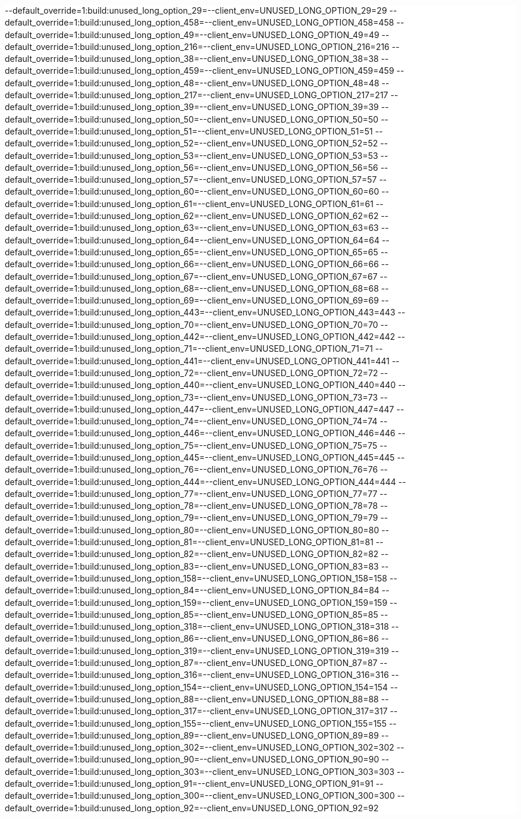 --default_override=1:build:unused_long_option_29=--client_env=UNUSED_LONG_OPTION_29=29 --default_override=1:build:unused_long_option_458=--client_env=UNUSED_LONG_OPTION_458=458 --default_override=1:build:unused_long_option_49=--client_env=UNUSED_LONG_OPTION_49=49 --default_override=1:build:unused_long_option_216=--client_env=UNUSED_LONG_OPTION_216=216 --default_override=1:build:unused_long_option_38=--client_env=UNUSED_LONG_OPTION_38=38 --default_override=1:build:unused_long_option_459=--client_env=UNUSED_LONG_OPTION_459=459 --default_override=1:build:unused_long_option_48=--client_env=UNUSED_LONG_OPTION_48=48 --default_override=1:build:unused_long_option_217=--client_env=UNUSED_LONG_OPTION_217=217 --default_override=1:build:unused_long_option_39=--client_env=UNUSED_LONG_OPTION_39=39 --default_override=1:build:unused_long_option_50=--client_env=UNUSED_LONG_OPTION_50=50 --default_override=1:build:unused_long_option_51=--client_env=UNUSED_LONG_OPTION_51=51 --default_override=1:build:unused_long_option_52=--client_env=UNUSED_LONG_OPTION_52=52 --default_override=1:build:unused_long_option_53=--client_env=UNUSED_LONG_OPTION_53=53 --default_override=1:build:unused_long_option_56=--client_env=UNUSED_LONG_OPTION_56=56 --default_override=1:build:unused_long_option_57=--client_env=UNUSED_LONG_OPTION_57=57 --default_override=1:build:unused_long_option_60=--client_env=UNUSED_LONG_OPTION_60=60 --default_override=1:build:unused_long_option_61=--client_env=UNUSED_LONG_OPTION_61=61 --default_override=1:build:unused_long_option_62=--client_env=UNUSED_LONG_OPTION_62=62 --default_override=1:build:unused_long_option_63=--client_env=UNUSED_LONG_OPTION_63=63 --default_override=1:build:unused_long_option_64=--client_env=UNUSED_LONG_OPTION_64=64 --default_override=1:build:unused_long_option_65=--client_env=UNUSED_LONG_OPTION_65=65 --default_override=1:build:unused_long_option_66=--client_env=UNUSED_LONG_OPTION_66=66 --default_override=1:build:unused_long_option_67=--client_env=UNUSED_LONG_OPTION_67=67 --default_override=1:build:unused_long_option_68=--client_env=UNUSED_LONG_OPTION_68=68 --default_override=1:build:unused_long_option_69=--client_env=UNUSED_LONG_OPTION_69=69 --default_override=1:build:unused_long_option_443=--client_env=UNUSED_LONG_OPTION_443=443 --default_override=1:build:unused_long_option_70=--client_env=UNUSED_LONG_OPTION_70=70 --default_override=1:build:unused_long_option_442=--client_env=UNUSED_LONG_OPTION_442=442 --default_override=1:build:unused_long_option_71=--client_env=UNUSED_LONG_OPTION_71=71 --default_override=1:build:unused_long_option_441=--client_env=UNUSED_LONG_OPTION_441=441 --default_override=1:build:unused_long_option_72=--client_env=UNUSED_LONG_OPTION_72=72 --default_override=1:build:unused_long_option_440=--client_env=UNUSED_LONG_OPTION_440=440 --default_override=1:build:unused_long_option_73=--client_env=UNUSED_LONG_OPTION_73=73 --default_override=1:build:unused_long_option_447=--client_env=UNUSED_LONG_OPTION_447=447 --default_override=1:build:unused_long_option_74=--client_env=UNUSED_LONG_OPTION_74=74 --default_override=1:build:unused_long_option_446=--client_env=UNUSED_LONG_OPTION_446=446 --default_override=1:build:unused_long_option_75=--client_env=UNUSED_LONG_OPTION_75=75 --default_override=1:build:unused_long_option_445=--client_env=UNUSED_LONG_OPTION_445=445 --default_override=1:build:unused_long_option_76=--client_env=UNUSED_LONG_OPTION_76=76 --default_override=1:build:unused_long_option_444=--client_env=UNUSED_LONG_OPTION_444=444 --default_override=1:build:unused_long_option_77=--client_env=UNUSED_LONG_OPTION_77=77 --default_override=1:build:unused_long_option_78=--client_env=UNUSED_LONG_OPTION_78=78 --default_override=1:build:unused_long_option_79=--client_env=UNUSED_LONG_OPTION_79=79 --default_override=1:build:unused_long_option_80=--client_env=UNUSED_LONG_OPTION_80=80 --default_override=1:build:unused_long_option_81=--client_env=UNUSED_LONG_OPTION_81=81 --default_override=1:build:unused_long_option_82=--client_env=UNUSED_LONG_OPTION_82=82 --default_override=1:build:unused_long_option_83=--client_env=UNUSED_LONG_OPTION_83=83 --default_override=1:build:unused_long_option_158=--client_env=UNUSED_LONG_OPTION_158=158 --default_override=1:build:unused_long_option_84=--client_env=UNUSED_LONG_OPTION_84=84 --default_override=1:build:unused_long_option_159=--client_env=UNUSED_LONG_OPTION_159=159 --default_override=1:build:unused_long_option_85=--client_env=UNUSED_LONG_OPTION_85=85 --default_override=1:build:unused_long_option_318=--client_env=UNUSED_LONG_OPTION_318=318 --default_override=1:build:unused_long_option_86=--client_env=UNUSED_LONG_OPTION_86=86 --default_override=1:build:unused_long_option_319=--client_env=UNUSED_LONG_OPTION_319=319 --default_override=1:build:unused_long_option_87=--client_env=UNUSED_LONG_OPTION_87=87 --default_override=1:build:unused_long_option_316=--client_env=UNUSED_LONG_OPTION_316=316 --default_override=1:build:unused_long_option_154=--client_env=UNUSED_LONG_OPTION_154=154 --default_override=1:build:unused_long_option_88=--client_env=UNUSED_LONG_OPTION_88=88 --default_override=1:build:unused_long_option_317=--client_env=UNUSED_LONG_OPTION_317=317 --default_override=1:build:unused_long_option_155=--client_env=UNUSED_LONG_OPTION_155=155 --default_override=1:build:unused_long_option_89=--client_env=UNUSED_LONG_OPTION_89=89 --default_override=1:build:unused_long_option_302=--client_env=UNUSED_LONG_OPTION_302=302 --default_override=1:build:unused_long_option_90=--client_env=UNUSED_LONG_OPTION_90=90 --default_override=1:build:unused_long_option_303=--client_env=UNUSED_LONG_OPTION_303=303 --default_override=1:build:unused_long_option_91=--client_env=UNUSED_LONG_OPTION_91=91 --default_override=1:build:unused_long_option_300=--client_env=UNUSED_LONG_OPTION_300=300 --default_override=1:build:unused_long_option_92=--client_env=UNUSED_LONG_OPTION_92=92